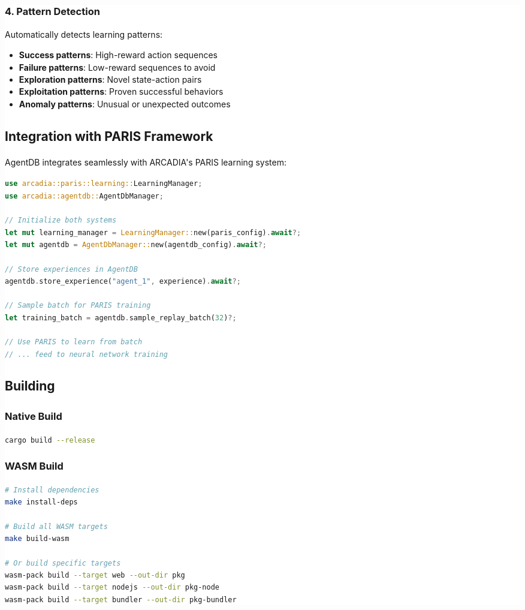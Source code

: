 ### 4. Pattern Detection

Automatically detects learning patterns:

- **Success patterns**: High-reward action sequences
- **Failure patterns**: Low-reward sequences to avoid
- **Exploration patterns**: Novel state-action pairs
- **Exploitation patterns**: Proven successful behaviors
- **Anomaly patterns**: Unusual or unexpected outcomes

## Integration with PARIS Framework

AgentDB integrates seamlessly with ARCADIA's PARIS learning system:

```rust
use arcadia::paris::learning::LearningManager;
use arcadia::agentdb::AgentDbManager;

// Initialize both systems
let mut learning_manager = LearningManager::new(paris_config).await?;
let mut agentdb = AgentDbManager::new(agentdb_config).await?;

// Store experiences in AgentDB
agentdb.store_experience("agent_1", experience).await?;

// Sample batch for PARIS training
let training_batch = agentdb.sample_replay_batch(32)?;

// Use PARIS to learn from batch
// ... feed to neural network training
```

## Building

### Native Build

```bash
cargo build --release
```

### WASM Build

```bash
# Install dependencies
make install-deps

# Build all WASM targets
make build-wasm

# Or build specific targets
wasm-pack build --target web --out-dir pkg
wasm-pack build --target nodejs --out-dir pkg-node
wasm-pack build --target bundler --out-dir pkg-bundler
```
